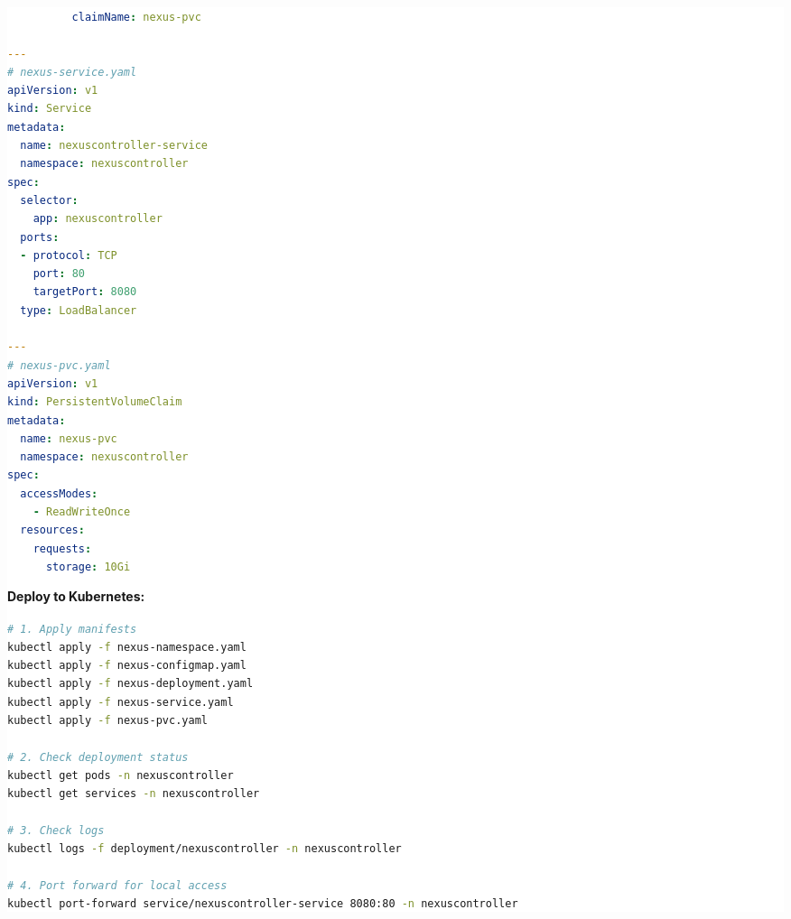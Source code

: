 ```yaml
          claimName: nexus-pvc

---
# nexus-service.yaml
apiVersion: v1
kind: Service
metadata:
  name: nexuscontroller-service
  namespace: nexuscontroller
spec:
  selector:
    app: nexuscontroller
  ports:
  - protocol: TCP
    port: 80
    targetPort: 8080
  type: LoadBalancer

---
# nexus-pvc.yaml
apiVersion: v1
kind: PersistentVolumeClaim
metadata:
  name: nexus-pvc
  namespace: nexuscontroller
spec:
  accessModes:
    - ReadWriteOnce
  resources:
    requests:
      storage: 10Gi
```

**Deploy to Kubernetes:**
```bash
# 1. Apply manifests
kubectl apply -f nexus-namespace.yaml
kubectl apply -f nexus-configmap.yaml
kubectl apply -f nexus-deployment.yaml
kubectl apply -f nexus-service.yaml
kubectl apply -f nexus-pvc.yaml

# 2. Check deployment status
kubectl get pods -n nexuscontroller
kubectl get services -n nexuscontroller

# 3. Check logs
kubectl logs -f deployment/nexuscontroller -n nexuscontroller

# 4. Port forward for local access
kubectl port-forward service/nexuscontroller-service 8080:80 -n nexuscontroller
```
